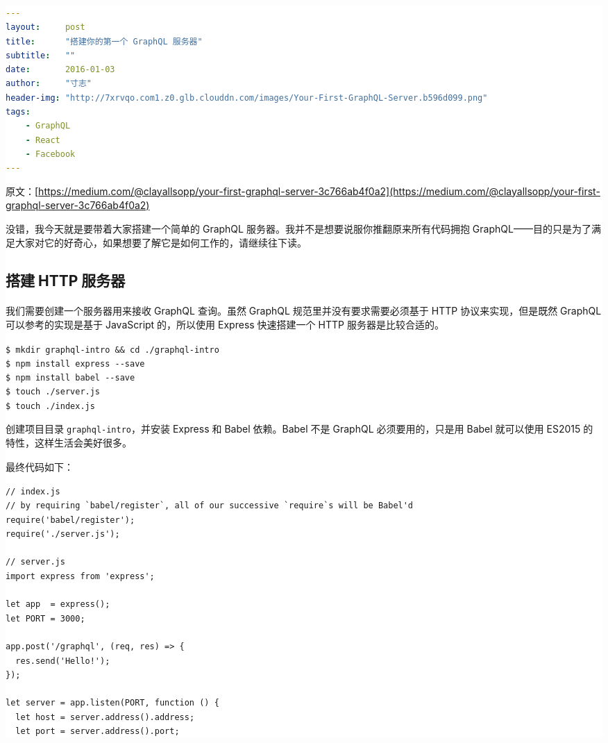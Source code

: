 ```yaml
---
layout:     post
title:      "搭建你的第一个 GraphQL 服务器"
subtitle:   ""
date:       2016-01-03
author:     "寸志"
header-img: "http://7xrvqo.com1.z0.glb.clouddn.com/images/Your-First-GraphQL-Server.b596d099.png"
tags:
    - GraphQL
    - React
    - Facebook
---
```


原文：[https://medium.com/@clayallsopp/your-first-graphql-server-3c766ab4f0a2](https://medium.com/@clayallsopp/your-first-graphql-server-3c766ab4f0a2)

没错，我今天就是要带着大家搭建一个简单的 GraphQL 服务器。我并不是想要说服你推翻原来所有代码拥抱 GraphQL——目的只是为了满足大家对它的好奇心，如果想要了解它是如何工作的，请继续往下读。

## 搭建 HTTP 服务器

我们需要创建一个服务器用来接收 GraphQL 查询。虽然 GraphQL 规范里并没有要求需要必须基于 HTTP 协议来实现，但是既然 GraphQL 可以参考的实现是基于 JavaScript 的，所以使用  Express 快速搭建一个 HTTP 服务器是比较合适的。

    $ mkdir graphql-intro && cd ./graphql-intro
    $ npm install express --save
    $ npm install babel --save
    $ touch ./server.js
    $ touch ./index.js

创建项目目录 `graphql-intro`，并安装 Express 和 Babel 依赖。Babel 不是 GraphQL 必须要用的，只是用 Babel 就可以使用 ES2015 的特性，这样生活会美好很多。

最终代码如下：

    // index.js
    // by requiring `babel/register`, all of our successive `require`s will be Babel'd
    require('babel/register');
    require('./server.js');

    // server.js
    import express from 'express';

    let app  = express();
    let PORT = 3000;

    app.post('/graphql', (req, res) => {
      res.send('Hello!');
    });

    let server = app.listen(PORT, function () {
      let host = server.address().address;
      let port = server.address().port;
